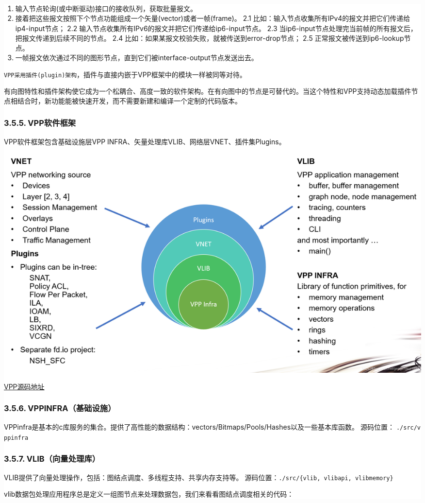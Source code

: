 1. 输入节点轮询(或中断驱动)接口的接收队列，获取批量报文。
2. 接着把这些报文按照下个节点功能组成一个矢量(vector)或者一帧(frame)。
	2.1 比如：输入节点收集所有IPv4的报文并把它们传递给ip4-input节点；
	2.2 输入节点收集所有IPv6的报文并把它们传递给ip6-input节点。
	2.3 当ip6-input节点处理完当前帧的所有报文后，把报文传递到后续不同的节点。
	2.4 比如：如果某报文校验失败，就被传送到error-drop节点；
	2.5 正常报文被传送到ip6-lookup节点。
3. 一帧报文依次通过不同的图形节点，直到它们被interface-output节点发送出去。

`VPP采用插件(plugin)架构`，插件与直接内嵌于VPP框架中的模块一样被同等对待。

有向图特性和插件架构使它成为一个松耦合、高度一致的软件架构。在有向图中的节点是可替代的。当这个特性和VPP支持动态加载插件节点相结合时，新功能能被快速开发，而不需要新建和编译一个定制的代码版本。

### 3.5.5. VPP软件框架
VPP软件框架包含基础设施层VPP INFRA、矢量处理库VLIB、网络层VNET、插件集Plugins。

![VPP软件框架](_v_images/20200907103425951_29303.png)

[VPP源码地址](https://github.com/FDio/vpp)

### 3.5.6. VPPINFRA（基础设施）
VPPinfra是基本的c库服务的集合。提供了高性能的数据结构：vectors/Bitmaps/Pools/Hashes以及一些基本库函数。
源码位置： `./src/vppinfra`

### 3.5.7. VLIB（向量处理库）
VLIB提供了向量处理操作，包括：图结点调度、多线程支持、共享内存支持等。
源码位置：`./src/{vlib, vlibapi, vlibmemory}`

vlib数据包处理应用程序总是定义一组图节点来处理数据包，我们来看看图结点调度相关的代码：
